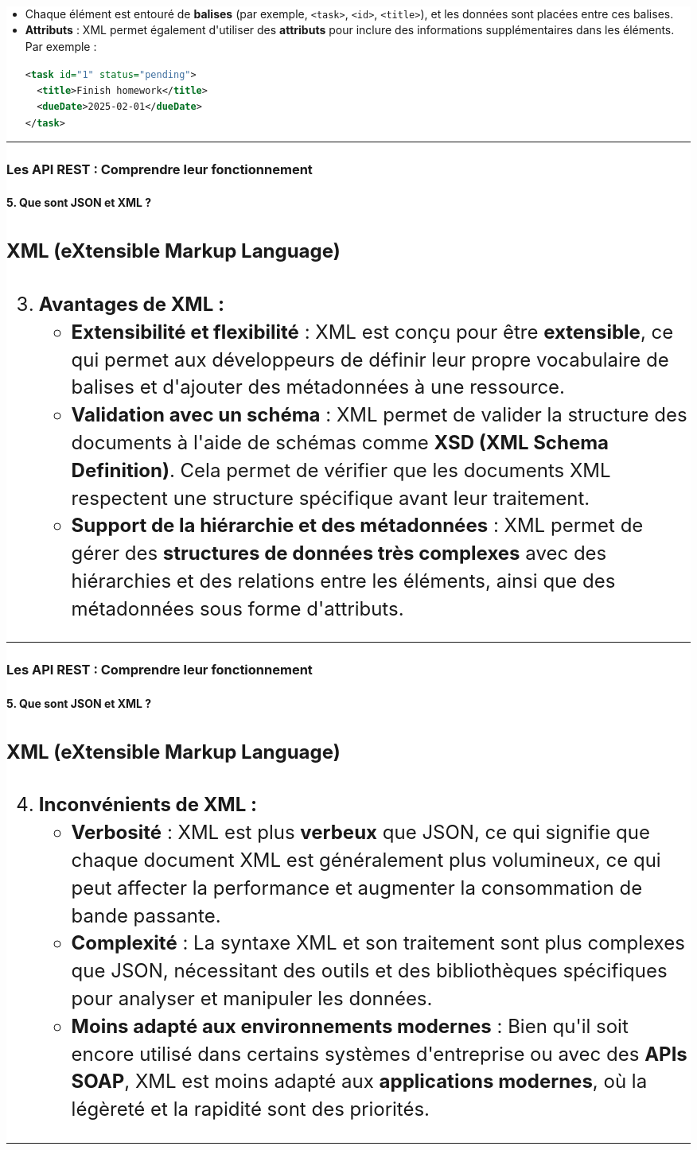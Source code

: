    - Chaque élément est entouré de **balises** (par exemple, `<task>`, `<id>`, `<title>`), et les données sont placées entre ces balises.
   - **Attributs** : XML permet également d'utiliser des **attributs** pour inclure des informations supplémentaires dans les éléments. Par exemple :
     ```xml
     <task id="1" status="pending">
       <title>Finish homework</title>
       <dueDate>2025-02-01</dueDate>
     </task>
     ```
</div>

---

### Les API REST : Comprendre leur fonctionnement

####  5. **Que sont JSON et XML ?**

<div style="font-size:24px">

#### **XML (eXtensible Markup Language)**

3. **Avantages de XML :**
   - **Extensibilité et flexibilité** : XML est conçu pour être **extensible**, ce qui permet aux développeurs de définir leur propre vocabulaire de balises et d'ajouter des métadonnées à une ressource.
   - **Validation avec un schéma** : XML permet de valider la structure des documents à l'aide de schémas comme **XSD (XML Schema Definition)**. Cela permet de vérifier que les documents XML respectent une structure spécifique avant leur traitement.
   - **Support de la hiérarchie et des métadonnées** : XML permet de gérer des **structures de données très complexes** avec des hiérarchies et des relations entre les éléments, ainsi que des métadonnées sous forme d'attributs.
</div>

---

### Les API REST : Comprendre leur fonctionnement

####  5. **Que sont JSON et XML ?**

<div style="font-size:24px">

#### **XML (eXtensible Markup Language)**

4. **Inconvénients de XML :**
   - **Verbosité** : XML est plus **verbeux** que JSON, ce qui signifie que chaque document XML est généralement plus volumineux, ce qui peut affecter la performance et augmenter la consommation de bande passante.
   - **Complexité** : La syntaxe XML et son traitement sont plus complexes que JSON, nécessitant des outils et des bibliothèques spécifiques pour analyser et manipuler les données.
   - **Moins adapté aux environnements modernes** : Bien qu'il soit encore utilisé dans certains systèmes d'entreprise ou avec des **APIs SOAP**, XML est moins adapté aux **applications modernes**, où la légèreté et la rapidité sont des priorités.

</div>

---